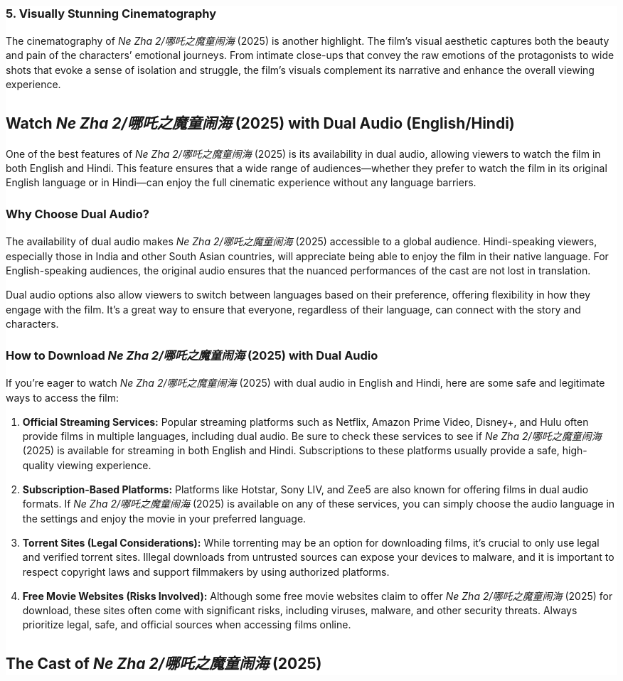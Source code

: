 ### 5. **Visually Stunning Cinematography**

The cinematography of *Ne Zha 2/哪吒之魔童闹海* (2025) is another highlight. The film’s visual aesthetic captures both the beauty and pain of the characters’ emotional journeys. From intimate close-ups that convey the raw emotions of the protagonists to wide shots that evoke a sense of isolation and struggle, the film’s visuals complement its narrative and enhance the overall viewing experience.

## Watch *Ne Zha 2/哪吒之魔童闹海* (2025) with Dual Audio (English/Hindi)

One of the best features of *Ne Zha 2/哪吒之魔童闹海* (2025) is its availability in dual audio, allowing viewers to watch the film in both English and Hindi. This feature ensures that a wide range of audiences—whether they prefer to watch the film in its original English language or in Hindi—can enjoy the full cinematic experience without any language barriers.

### Why Choose Dual Audio?

The availability of dual audio makes *Ne Zha 2/哪吒之魔童闹海* (2025) accessible to a global audience. Hindi-speaking viewers, especially those in India and other South Asian countries, will appreciate being able to enjoy the film in their native language. For English-speaking audiences, the original audio ensures that the nuanced performances of the cast are not lost in translation.

Dual audio options also allow viewers to switch between languages based on their preference, offering flexibility in how they engage with the film. It’s a great way to ensure that everyone, regardless of their language, can connect with the story and characters.

### How to Download *Ne Zha 2/哪吒之魔童闹海* (2025) with Dual Audio

If you’re eager to watch *Ne Zha 2/哪吒之魔童闹海* (2025) with dual audio in English and Hindi, here are some safe and legitimate ways to access the film:

1. **Official Streaming Services:**
   Popular streaming platforms such as Netflix, Amazon Prime Video, Disney+, and Hulu often provide films in multiple languages, including dual audio. Be sure to check these services to see if *Ne Zha 2/哪吒之魔童闹海* (2025) is available for streaming in both English and Hindi. Subscriptions to these platforms usually provide a safe, high-quality viewing experience.

2. **Subscription-Based Platforms:**
   Platforms like Hotstar, Sony LIV, and Zee5 are also known for offering films in dual audio formats. If *Ne Zha 2/哪吒之魔童闹海* (2025) is available on any of these services, you can simply choose the audio language in the settings and enjoy the movie in your preferred language.

3. **Torrent Sites (Legal Considerations):**
   While torrenting may be an option for downloading films, it’s crucial to only use legal and verified torrent sites. Illegal downloads from untrusted sources can expose your devices to malware, and it is important to respect copyright laws and support filmmakers by using authorized platforms.

4. **Free Movie Websites (Risks Involved):**
   Although some free movie websites claim to offer *Ne Zha 2/哪吒之魔童闹海* (2025) for download, these sites often come with significant risks, including viruses, malware, and other security threats. Always prioritize legal, safe, and official sources when accessing films online.

## The Cast of *Ne Zha 2/哪吒之魔童闹海* (2025)
